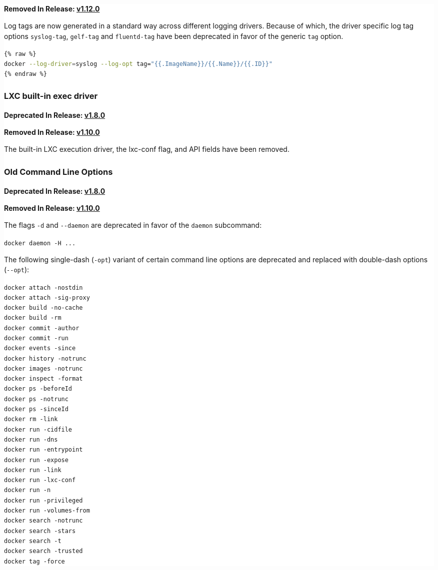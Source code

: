 **Removed In Release: [v1.12.0](https://github.com/docker/docker/releases/tag/v1.12.0)**

Log tags are now generated in a standard way across different logging drivers.
Because of which, the driver specific log tag options `syslog-tag`, `gelf-tag` and
`fluentd-tag` have been deprecated in favor of the generic `tag` option.

```bash
{% raw %}
docker --log-driver=syslog --log-opt tag="{{.ImageName}}/{{.Name}}/{{.ID}}"
{% endraw %}
```

### LXC built-in exec driver
**Deprecated In Release: [v1.8.0](https://github.com/docker/docker/releases/tag/v1.8.0)**

**Removed In Release: [v1.10.0](https://github.com/docker/docker/releases/tag/v1.10.0)**

The built-in LXC execution driver, the lxc-conf flag, and API fields have been removed.

### Old Command Line Options
**Deprecated In Release: [v1.8.0](https://github.com/docker/docker/releases/tag/v1.8.0)**

**Removed In Release: [v1.10.0](https://github.com/docker/docker/releases/tag/v1.10.0)**

The flags `-d` and `--daemon` are deprecated in favor of the `daemon` subcommand:

    docker daemon -H ...

The following single-dash (`-opt`) variant of certain command line options
are deprecated and replaced with double-dash options (`--opt`):

    docker attach -nostdin
    docker attach -sig-proxy
    docker build -no-cache
    docker build -rm
    docker commit -author
    docker commit -run
    docker events -since
    docker history -notrunc
    docker images -notrunc
    docker inspect -format
    docker ps -beforeId
    docker ps -notrunc
    docker ps -sinceId
    docker rm -link
    docker run -cidfile
    docker run -dns
    docker run -entrypoint
    docker run -expose
    docker run -link
    docker run -lxc-conf
    docker run -n
    docker run -privileged
    docker run -volumes-from
    docker search -notrunc
    docker search -stars
    docker search -t
    docker search -trusted
    docker tag -force
